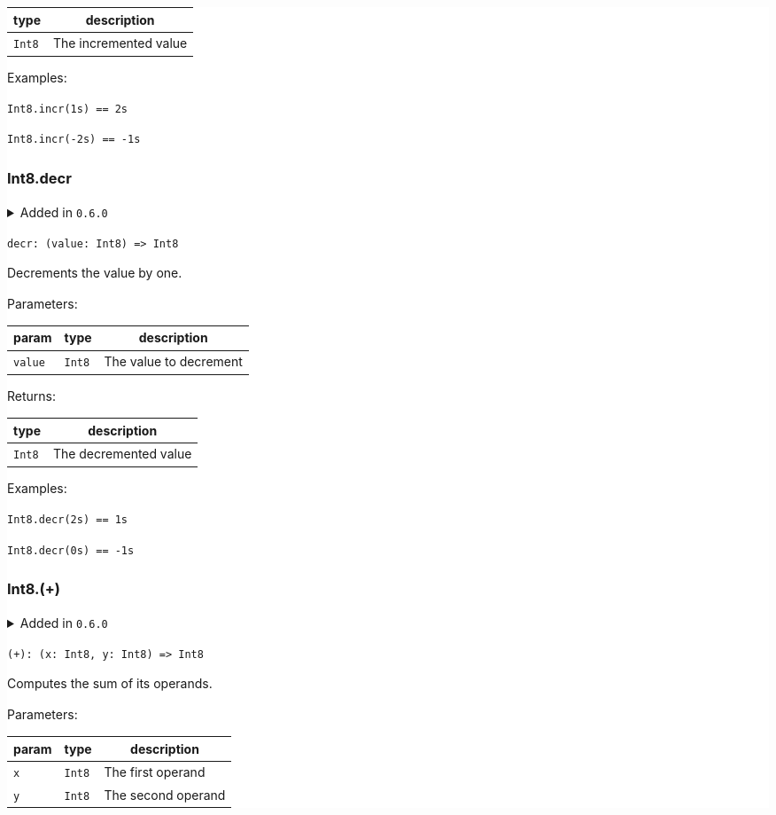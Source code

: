 | type   | description           |
| ------ | --------------------- |
| `Int8` | The incremented value |

Examples:

```grain
Int8.incr(1s) == 2s
```

```grain
Int8.incr(-2s) == -1s
```

### Int8.**decr**

<details disabled><summary tabindex="-1">Added in <code>0.6.0</code></summary></details>

```grain
decr: (value: Int8) => Int8
```

Decrements the value by one.

Parameters:

| param   | type   | description            |
| ------- | ------ | ---------------------- |
| `value` | `Int8` | The value to decrement |

Returns:

| type   | description           |
| ------ | --------------------- |
| `Int8` | The decremented value |

Examples:

```grain
Int8.decr(2s) == 1s
```

```grain
Int8.decr(0s) == -1s
```

### Int8.**(+)**

<details disabled><summary tabindex="-1">Added in <code>0.6.0</code></summary></details>

```grain
(+): (x: Int8, y: Int8) => Int8
```

Computes the sum of its operands.

Parameters:

| param | type   | description        |
| ----- | ------ | ------------------ |
| `x`   | `Int8` | The first operand  |
| `y`   | `Int8` | The second operand |
